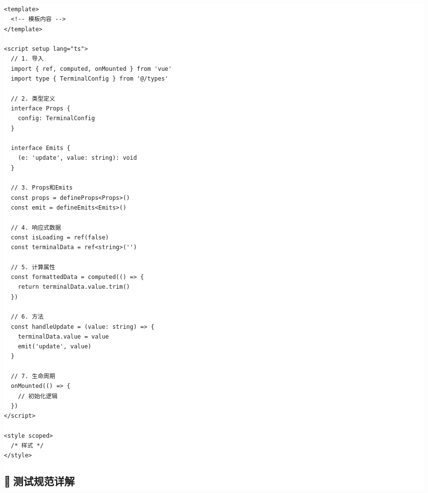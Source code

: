 ```vue
<template>
  <!-- 模板内容 -->
</template>

<script setup lang="ts">
  // 1. 导入
  import { ref, computed, onMounted } from 'vue'
  import type { TerminalConfig } from '@/types'

  // 2. 类型定义
  interface Props {
    config: TerminalConfig
  }

  interface Emits {
    (e: 'update', value: string): void
  }

  // 3. Props和Emits
  const props = defineProps<Props>()
  const emit = defineEmits<Emits>()

  // 4. 响应式数据
  const isLoading = ref(false)
  const terminalData = ref<string>('')

  // 5. 计算属性
  const formattedData = computed(() => {
    return terminalData.value.trim()
  })

  // 6. 方法
  const handleUpdate = (value: string) => {
    terminalData.value = value
    emit('update', value)
  }

  // 7. 生命周期
  onMounted(() => {
    // 初始化逻辑
  })
</script>

<style scoped>
  /* 样式 */
</style>
```

## 🧪 测试规范详解
